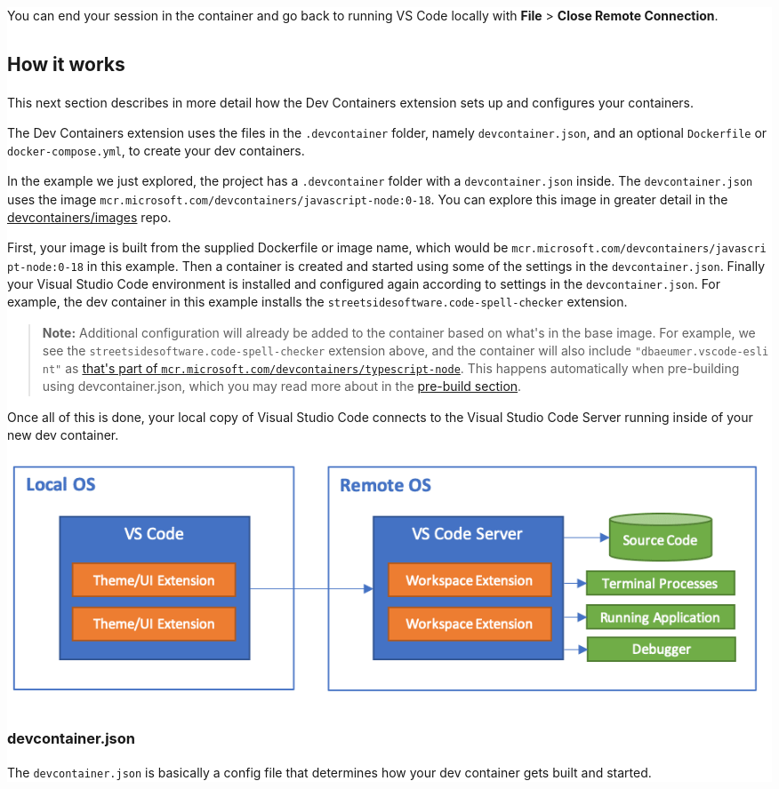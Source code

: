 You can end your session in the container and go back to running VS Code locally with **File** > **Close Remote Connection**.

## How it works

This next section describes in more detail how the Dev Containers extension sets up and configures your containers.

The Dev Containers extension uses the files in the `.devcontainer` folder, namely `devcontainer.json`, and an optional `Dockerfile` or `docker-compose.yml`, to create your dev containers.

In the example we just explored, the project has a `.devcontainer` folder with a `devcontainer.json` inside. The `devcontainer.json` uses the image `mcr.microsoft.com/devcontainers/javascript-node:0-18`. You can explore this image in greater detail in the [devcontainers/images](https://github.com/devcontainers/images/tree/main/src/javascript-node) repo.

First, your image is built from the supplied Dockerfile or image name, which would be `mcr.microsoft.com/devcontainers/javascript-node:0-18` in this example. Then a container is created and started using some of the settings in the `devcontainer.json`. Finally your Visual Studio Code environment is installed and configured again according to settings in the `devcontainer.json`. For example, the dev container in this example installs the `streetsidesoftware.code-spell-checker` extension.

> **Note:** Additional configuration will already be added to the container based on what's in the base image. For example, we see the `streetsidesoftware.code-spell-checker` extension above, and the container will also include `"dbaeumer.vscode-eslint"` as [that's part of `mcr.microsoft.com/devcontainers/typescript-node`](https://github.com/devcontainers/images/blob/main/src/javascript-node/.devcontainer/devcontainer.json#L27). This happens automatically when pre-building using devcontainer.json, which you may read more about in the [pre-build section](/docs/devcontainers/containers.md#prebuilding-dev-container-images).

Once all of this is done, your local copy of Visual Studio Code connects to the Visual Studio Code Server running inside of your new dev container.

![Architecture](../remote/images/remote-overview/architecture.png)

### devcontainer.json

The `devcontainer.json` is basically a config file that determines how your dev container gets built and started.
